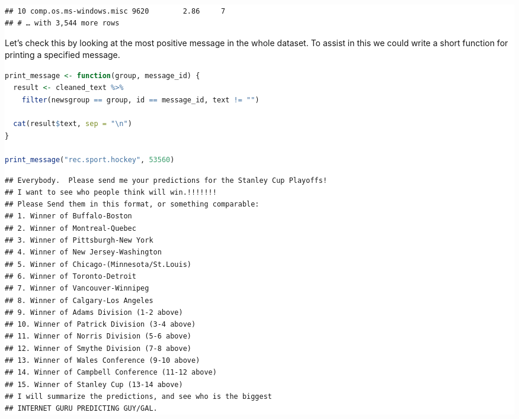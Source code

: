     ## 10 comp.os.ms-windows.misc 9620        2.86     7
    ## # … with 3,544 more rows

Let’s check this by looking at the most positive message in the whole
dataset. To assist in this we could write a short function for printing
a specified message.

``` r
print_message <- function(group, message_id) {
  result <- cleaned_text %>%
    filter(newsgroup == group, id == message_id, text != "")

  cat(result$text, sep = "\n")
}

print_message("rec.sport.hockey", 53560)
```

    ## Everybody.  Please send me your predictions for the Stanley Cup Playoffs!
    ## I want to see who people think will win.!!!!!!!
    ## Please Send them in this format, or something comparable:
    ## 1. Winner of Buffalo-Boston
    ## 2. Winner of Montreal-Quebec
    ## 3. Winner of Pittsburgh-New York
    ## 4. Winner of New Jersey-Washington
    ## 5. Winner of Chicago-(Minnesota/St.Louis)
    ## 6. Winner of Toronto-Detroit
    ## 7. Winner of Vancouver-Winnipeg
    ## 8. Winner of Calgary-Los Angeles
    ## 9. Winner of Adams Division (1-2 above)
    ## 10. Winner of Patrick Division (3-4 above)
    ## 11. Winner of Norris Division (5-6 above)
    ## 12. Winner of Smythe Division (7-8 above)
    ## 13. Winner of Wales Conference (9-10 above)
    ## 14. Winner of Campbell Conference (11-12 above)
    ## 15. Winner of Stanley Cup (13-14 above)
    ## I will summarize the predictions, and see who is the biggest
    ## INTERNET GURU PREDICTING GUY/GAL.